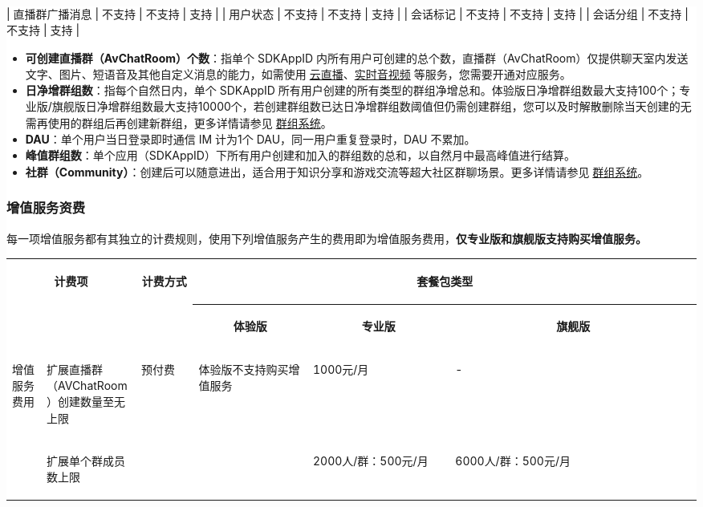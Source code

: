 | 直播群广播消息   | 不支持 | 不支持 | 支持 |
| 用户状态      | 不支持 | 不支持 | 支持 |
| 会话标记 | 不支持 | 不支持 | 支持 |
| 会话分组 | 不支持 | 不支持 | 支持 |

- **可创建直播群（AvChatRoom）个数**：指单个 SDKAppID 内所有用户可创建的总个数，直播群（AvChatRoom）仅提供聊天室内发送文字、图片、短语音及其他自定义消息的能力，如需使用 [云直播](https://cloud.tencent.com/document/product/267)、[实时音视频](https://cloud.tencent.com/document/product/647) 等服务，您需要开通对应服务。
- **日净增群组数**：指每个自然日内，单个 SDKAppID 所有用户创建的所有类型的群组净增总和。体验版日净增群组数最大支持100个；专业版/旗舰版日净增群组数最大支持10000个，若创建群组数已达日净增群组数阈值但仍需创建群组，您可以及时解散删除当天创建的无需再使用的群组后再创建新群组，更多详情请参见 [群组系统](https://cloud.tencent.com/document/product/269/1502#.E7.BE.A4.E7.BB.84.E9.99.90.E5.88.B6.E5.B7.AE.E5.BC.82)。
- **DAU**：单个用户当日登录即时通信 IM 计为1个 DAU，同一用户重复登录时，DAU 不累加。
- **峰值群组数**：单个应用（SDKAppID）下所有用户创建和加入的群组数的总和，以自然月中最高峰值进行结算。
- **社群（Community）**：创建后可以随意进出，适合用于知识分享和游戏交流等超大社区群聊场景。更多详情请参见 [群组系统](https://cloud.tencent.com/document/product/269/1502)。


### 增值服务资费[](id:zz)
每一项增值服务都有其独立的计费规则，使用下列增值服务产生的费用即为增值服务费用，**仅专业版和旗舰版支持购买增值服务。**

<melo-data data-src="{}" data-version="2.1.0"></melo-data><table ><colgroup><col  width="47px"><col  width="142px"><col  width="83px"><col  width="173px"><col  width="217px"><col  width="382px"></colgroup>
<tbody>
<tr>
<th   colspan="2" rowspan="2" align="" valign="middle"><p>计费项</p></td>
 <th   colspan="1" rowspan="2" align="" valign="middle"><p>计费方式</p></td>
 <th   colspan="3" rowspan="1" align="" valign="middle"><p>套餐包类型</p></td>
 </tr>

<tr>
<th   colspan="1" rowspan="1" align="" valign="middle"><p>体验版</p></td>
 <th   colspan="1" rowspan="1" align="" valign="middle"><p>专业版</p></td>
 <th   colspan="1" rowspan="1" align="" valign="middle"><p>旗舰版</p></td>
 </tr>

<tr>
<td   colspan="1" rowspan="5" align="" valign="middle"><p>增值服务费用</p></td>
 <td   colspan="1" rowspan="1" align="" valign="middle"><p>扩展直播群（AVChatRoom）创建数量至无上限</p></td>
 <td   colspan="1" rowspan="3" align="" valign="middle"><p>预付费</p></td>
 <td   colspan="1" rowspan="5" align="" valign="middle"><p>体验版不支持购买增值服务</p></td>
 <td   colspan="1" rowspan="1" align="" valign="middle"><p>1000元/月</p></td>
 <td   colspan="1" rowspan="1" align="" valign="middle"><p>-</p></td>
 </tr>

<tr>
<td   colspan="1" rowspan="1" align="" valign="middle"><p>扩展单个群成员数上限</p></td>
 <td   colspan="1" rowspan="1" align="" valign="middle"><p>2000人/群：500元/月</p></td>
 <td   colspan="1" rowspan="1" align="" valign="middle"><p>6000人/群：500元/月</p></td>
 </tr>
